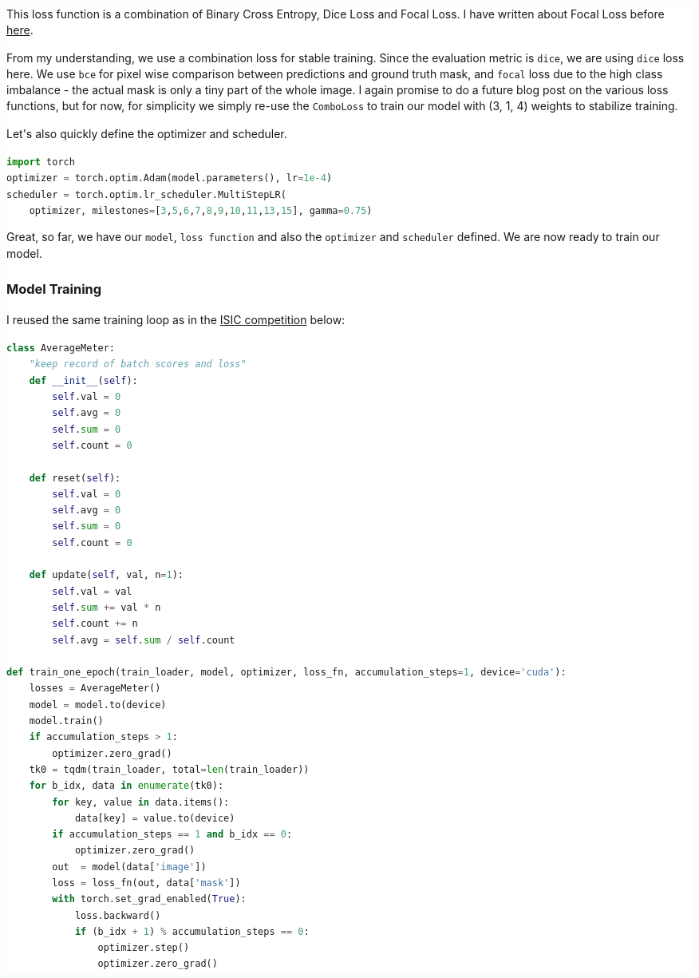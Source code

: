 This loss function is a combination of Binary Cross Entropy, Dice Loss and Focal Loss. I have written about Focal Loss before [here](https://amaarora.github.io/2020/06/29/FocalLoss.html).

From my understanding, we use a combination loss for stable training. Since the evaluation metric is `dice`, we are using `dice` loss here. We use `bce` for pixel wise comparison between predictions and ground truth mask, and `focal` loss due to the high class imbalance - the actual mask is only a tiny part of the whole image. I again promise to do a future blog post on the various loss functions, but for now, for simplicity we simply re-use the `ComboLoss` to train our model with (3, 1, 4) weights to stabilize training.

Let's also quickly define the optimizer and scheduler.

```python
import torch
optimizer = torch.optim.Adam(model.parameters(), lr=1e-4)
scheduler = torch.optim.lr_scheduler.MultiStepLR(
    optimizer, milestones=[3,5,6,7,8,9,10,11,13,15], gamma=0.75)
```

Great, so far, we have our `model`, `loss function` and also the `optimizer` and `scheduler` defined. We are now ready to train our model.

### Model Training
I reused the same training loop as in the [ISIC competition](https://amaarora.github.io/2020/08/23/siimisic.html) below:  

```python 
class AverageMeter:
    "keep record of batch scores and loss"
    def __init__(self):
        self.val = 0
        self.avg = 0
        self.sum = 0
        self.count = 0

    def reset(self):
        self.val = 0
        self.avg = 0
        self.sum = 0
        self.count = 0

    def update(self, val, n=1):
        self.val = val
        self.sum += val * n
        self.count += n
        self.avg = self.sum / self.count

def train_one_epoch(train_loader, model, optimizer, loss_fn, accumulation_steps=1, device='cuda'):
    losses = AverageMeter()
    model = model.to(device)
    model.train()
    if accumulation_steps > 1: 
        optimizer.zero_grad()
    tk0 = tqdm(train_loader, total=len(train_loader))
    for b_idx, data in enumerate(tk0):
        for key, value in data.items():
            data[key] = value.to(device)
        if accumulation_steps == 1 and b_idx == 0:
            optimizer.zero_grad()
        out  = model(data['image'])
        loss = loss_fn(out, data['mask'])
        with torch.set_grad_enabled(True):
            loss.backward()
            if (b_idx + 1) % accumulation_steps == 0:
                optimizer.step()
                optimizer.zero_grad()
```